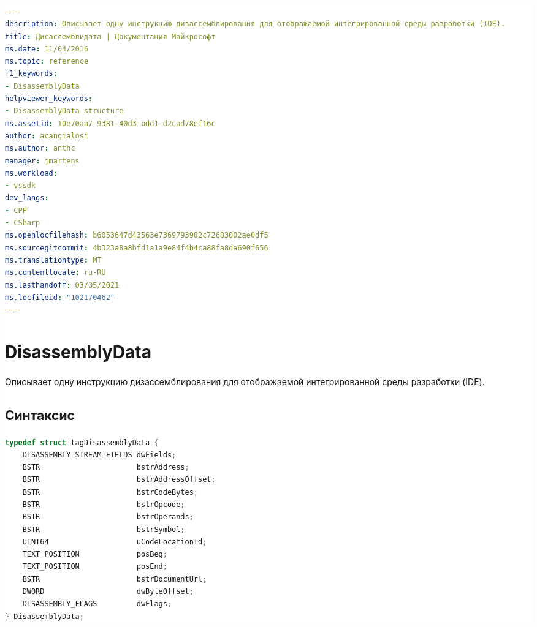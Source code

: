 ```yaml
---
description: Описывает одну инструкцию дизассемблирования для отображаемой интегрированной среды разработки (IDE).
title: Дисассемблидата | Документация Майкрософт
ms.date: 11/04/2016
ms.topic: reference
f1_keywords:
- DisassemblyData
helpviewer_keywords:
- DisassemblyData structure
ms.assetid: 10e70aa7-9381-40d3-bdd1-d2cad78ef16c
author: acangialosi
ms.author: anthc
manager: jmartens
ms.workload:
- vssdk
dev_langs:
- CPP
- CSharp
ms.openlocfilehash: b6053647d43563e7369793982c72683002ae0df5
ms.sourcegitcommit: 4b323a8a8bfd1a1a9e84f4b4ca88fa8da690f656
ms.translationtype: MT
ms.contentlocale: ru-RU
ms.lasthandoff: 03/05/2021
ms.locfileid: "102170462"
---
```

# <a name="disassemblydata"></a>DisassemblyData
Описывает одну инструкцию дизассемблирования для отображаемой интегрированной среды разработки (IDE).

## <a name="syntax"></a>Синтаксис

```cpp
typedef struct tagDisassemblyData {
    DISASSEMBLY_STREAM_FIELDS dwFields;
    BSTR                      bstrAddress;
    BSTR                      bstrAddressOffset;
    BSTR                      bstrCodeBytes;
    BSTR                      bstrOpcode;
    BSTR                      bstrOperands;
    BSTR                      bstrSymbol;
    UINT64                    uCodeLocationId;
    TEXT_POSITION             posBeg;
    TEXT_POSITION             posEnd;
    BSTR                      bstrDocumentUrl;
    DWORD                     dwByteOffset;
    DISASSEMBLY_FLAGS         dwFlags;
} DisassemblyData;
```
